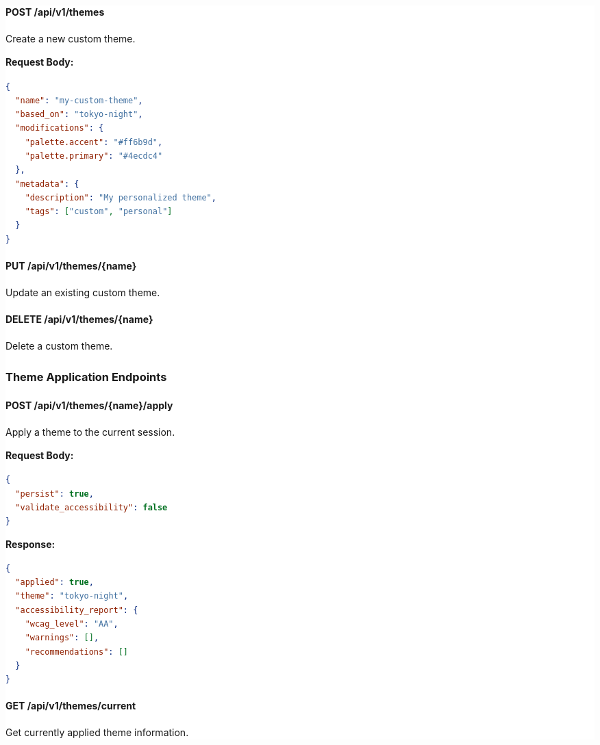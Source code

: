 #### POST /api/v1/themes
Create a new custom theme.

**Request Body:**
```json
{
  "name": "my-custom-theme",
  "based_on": "tokyo-night",
  "modifications": {
    "palette.accent": "#ff6b9d",
    "palette.primary": "#4ecdc4"
  },
  "metadata": {
    "description": "My personalized theme",
    "tags": ["custom", "personal"]
  }
}
```

#### PUT /api/v1/themes/{name}
Update an existing custom theme.

#### DELETE /api/v1/themes/{name}
Delete a custom theme.

### Theme Application Endpoints

#### POST /api/v1/themes/{name}/apply
Apply a theme to the current session.

**Request Body:**
```json
{
  "persist": true,
  "validate_accessibility": false
}
```

**Response:**
```json
{
  "applied": true,
  "theme": "tokyo-night",
  "accessibility_report": {
    "wcag_level": "AA",
    "warnings": [],
    "recommendations": []
  }
}
```

#### GET /api/v1/themes/current
Get currently applied theme information.
